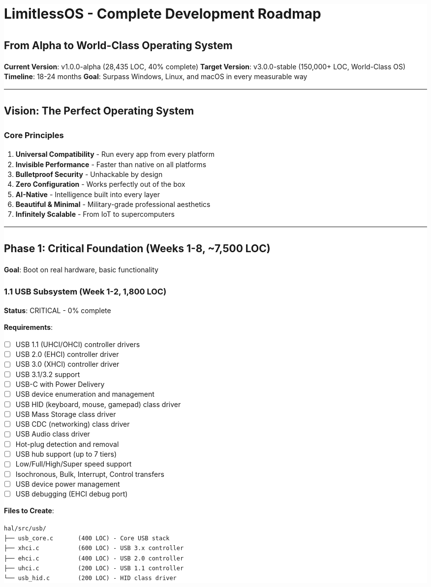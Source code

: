 # LimitlessOS - Complete Development Roadmap
## From Alpha to World-Class Operating System

**Current Version**: v1.0.0-alpha (28,435 LOC, 40% complete)
**Target Version**: v3.0.0-stable (150,000+ LOC, World-Class OS)
**Timeline**: 18-24 months
**Goal**: Surpass Windows, Linux, and macOS in every measurable way

---

## Vision: The Perfect Operating System

### Core Principles
1. **Universal Compatibility** - Run every app from every platform
2. **Invisible Performance** - Faster than native on all platforms
3. **Bulletproof Security** - Unhackable by design
4. **Zero Configuration** - Works perfectly out of the box
5. **AI-Native** - Intelligence built into every layer
6. **Beautiful & Minimal** - Military-grade professional aesthetics
7. **Infinitely Scalable** - From IoT to supercomputers

---

## Phase 1: Critical Foundation (Weeks 1-8, ~7,500 LOC)
**Goal**: Boot on real hardware, basic functionality

### 1.1 USB Subsystem (Week 1-2, 1,800 LOC)
**Status**: CRITICAL - 0% complete

**Requirements**:
- [ ] USB 1.1 (UHCI/OHCI) controller drivers
- [ ] USB 2.0 (EHCI) controller driver
- [ ] USB 3.0 (XHCI) controller driver
- [ ] USB 3.1/3.2 support
- [ ] USB-C with Power Delivery
- [ ] USB device enumeration and management
- [ ] USB HID (keyboard, mouse, gamepad) class driver
- [ ] USB Mass Storage class driver
- [ ] USB CDC (networking) class driver
- [ ] USB Audio class driver
- [ ] Hot-plug detection and removal
- [ ] USB hub support (up to 7 tiers)
- [ ] Low/Full/High/Super speed support
- [ ] Isochronous, Bulk, Interrupt, Control transfers
- [ ] USB device power management
- [ ] USB debugging (EHCI debug port)

**Files to Create**:
```
hal/src/usb/
├── usb_core.c       (400 LOC) - Core USB stack
├── xhci.c           (600 LOC) - USB 3.x controller
├── ehci.c           (400 LOC) - USB 2.0 controller
├── uhci.c           (200 LOC) - USB 1.1 controller
└── usb_hid.c        (200 LOC) - HID class driver
```
